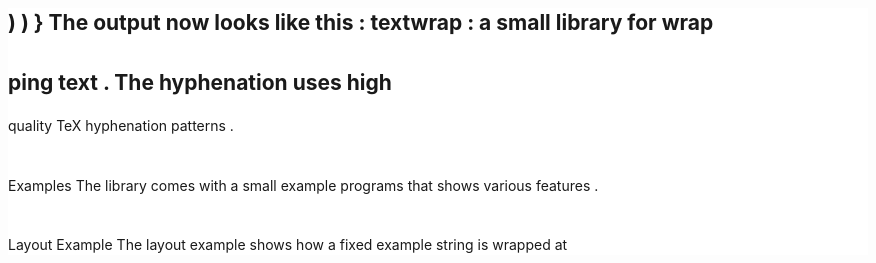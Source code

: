 )
)
}
The
output
now
looks
like
this
:
textwrap
:
a
small
library
for
wrap
-
ping
text
.
The
hyphenation
uses
high
-
quality
TeX
hyphenation
patterns
.
#
#
Examples
The
library
comes
with
a
small
example
programs
that
shows
various
features
.
#
#
#
Layout
Example
The
layout
example
shows
how
a
fixed
example
string
is
wrapped
at